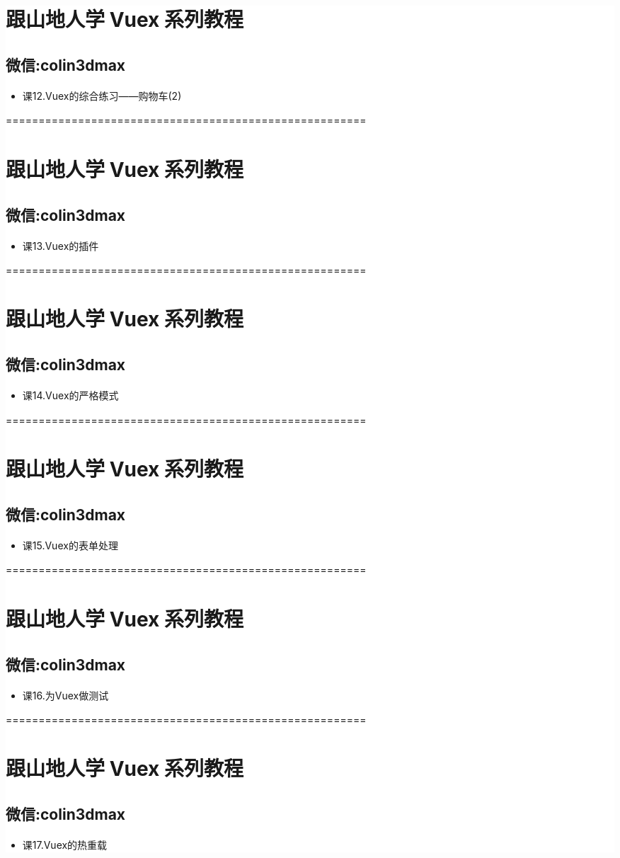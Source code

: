# 跟山地人学 Vuex 系列教程

## 微信:colin3dmax

* 课12.Vuex的综合练习——购物车(2)

=======================================================

# 跟山地人学 Vuex 系列教程

## 微信:colin3dmax

* 课13.Vuex的插件

=======================================================

# 跟山地人学 Vuex 系列教程

## 微信:colin3dmax

* 课14.Vuex的严格模式

=======================================================

# 跟山地人学 Vuex 系列教程

## 微信:colin3dmax

* 课15.Vuex的表单处理

=======================================================

# 跟山地人学 Vuex 系列教程

## 微信:colin3dmax

* 课16.为Vuex做测试

=======================================================

# 跟山地人学 Vuex 系列教程

## 微信:colin3dmax

* 课17.Vuex的热重载

